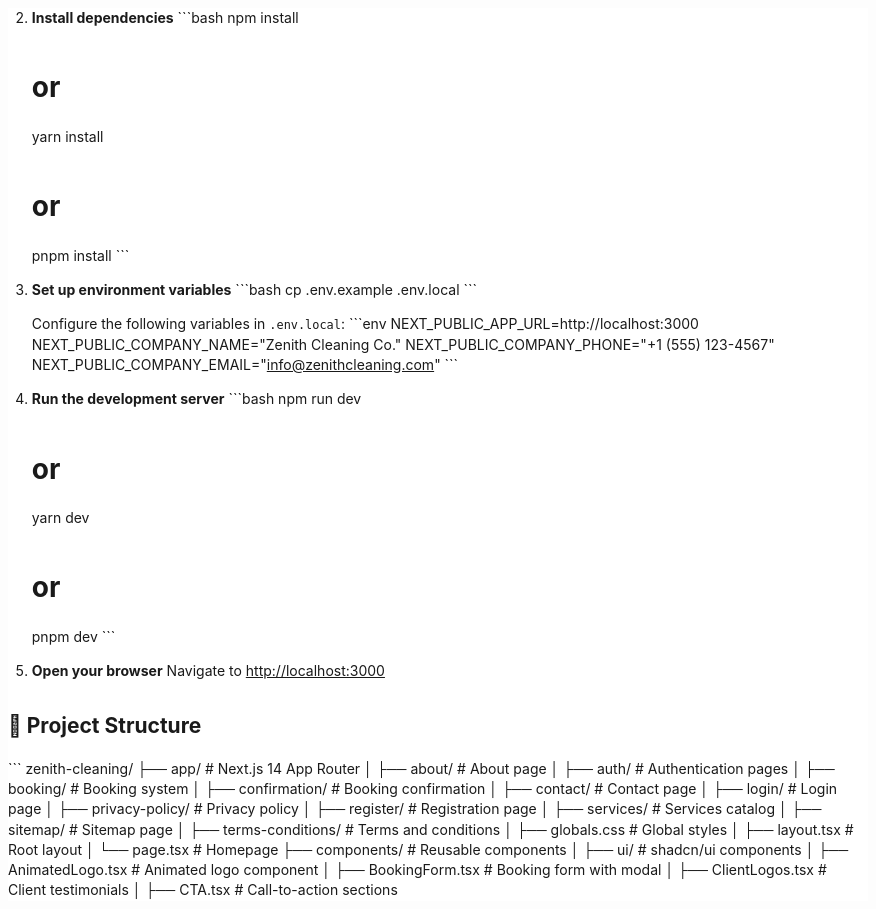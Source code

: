 2. **Install dependencies**
   \`\`\`bash
   npm install
   # or
   yarn install
   # or
   pnpm install
   \`\`\`

3. **Set up environment variables**
   \`\`\`bash
   cp .env.example .env.local
   \`\`\`
   
   Configure the following variables in `.env.local`:
   \`\`\`env
   NEXT_PUBLIC_APP_URL=http://localhost:3000
   NEXT_PUBLIC_COMPANY_NAME="Zenith Cleaning Co."
   NEXT_PUBLIC_COMPANY_PHONE="+1 (555) 123-4567"
   NEXT_PUBLIC_COMPANY_EMAIL="info@zenithcleaning.com"
   \`\`\`

4. **Run the development server**
   \`\`\`bash
   npm run dev
   # or
   yarn dev
   # or
   pnpm dev
   \`\`\`

5. **Open your browser**
   Navigate to [http://localhost:3000](http://localhost:3000)

## 📁 Project Structure

\`\`\`
zenith-cleaning/
├── app/                    # Next.js 14 App Router
│   ├── about/             # About page
│   ├── auth/              # Authentication pages
│   ├── booking/           # Booking system
│   ├── confirmation/      # Booking confirmation
│   ├── contact/           # Contact page
│   ├── login/             # Login page
│   ├── privacy-policy/    # Privacy policy
│   ├── register/          # Registration page
│   ├── services/          # Services catalog
│   ├── sitemap/           # Sitemap page
│   ├── terms-conditions/  # Terms and conditions
│   ├── globals.css        # Global styles
│   ├── layout.tsx         # Root layout
│   └── page.tsx           # Homepage
├── components/            # Reusable components
│   ├── ui/               # shadcn/ui components
│   ├── AnimatedLogo.tsx  # Animated logo component
│   ├── BookingForm.tsx   # Booking form with modal
│   ├── ClientLogos.tsx   # Client testimonials
│   ├── CTA.tsx           # Call-to-action sections